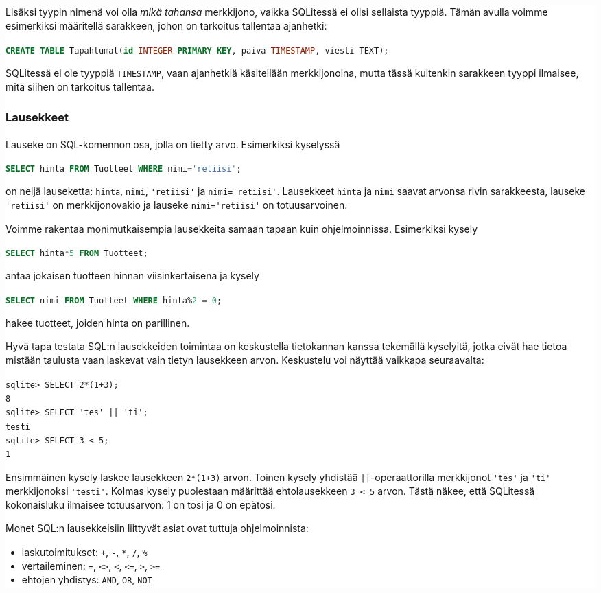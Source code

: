 Lisäksi tyypin nimenä voi olla _mikä tahansa_ merkkijono, vaikka SQLitessä ei olisi sellaista tyyppiä. Tämän avulla voimme esimerkiksi määritellä sarakkeen, johon on tarkoitus tallentaa ajanhetki:

```sql
CREATE TABLE Tapahtumat(id INTEGER PRIMARY KEY, paiva TIMESTAMP, viesti TEXT);
```

SQLitessä ei ole tyyppiä `TIMESTAMP`, vaan ajanhetkiä käsitellään merkkijonoina, mutta tässä kuitenkin sarakkeen tyyppi ilmaisee, mitä siihen on tarkoitus tallentaa.

### Lausekkeet

Lauseke on SQL-komennon osa, jolla on tietty arvo.
Esimerkiksi kyselyssä

```sql
SELECT hinta FROM Tuotteet WHERE nimi='retiisi';
```

on neljä lauseketta: `hinta`, `nimi`, `'retiisi'` ja `nimi='retiisi'`. Lausekkeet `hinta` ja `nimi` saavat arvonsa rivin sarakkeesta, lauseke `'retiisi'` on merkkijonovakio ja lauseke `nimi='retiisi'` on totuusarvoinen.

Voimme rakentaa monimutkaisempia lausekkeita samaan tapaan kuin ohjelmoinnissa. Esimerkiksi kysely

```sql
SELECT hinta*5 FROM Tuotteet;
```

antaa jokaisen tuotteen hinnan viisinkertaisena ja kysely

```sql
SELECT nimi FROM Tuotteet WHERE hinta%2 = 0;
```

hakee tuotteet, joiden hinta on parillinen.

Hyvä tapa testata SQL:n lausekkeiden toimintaa on keskustella tietokannan kanssa tekemällä kyselyitä, jotka eivät hae tietoa mistään taulusta vaan laskevat vain tietyn lausekkeen arvon. Keskustelu voi näyttää vaikkapa seuraavalta:

```prompt
sqlite> SELECT 2*(1+3);
8
sqlite> SELECT 'tes' || 'ti';
testi
sqlite> SELECT 3 < 5;
1
```

Ensimmäinen kysely laskee lausekkeen `2*(1+3)` arvon. Toinen kysely yhdistää `||`-operaattorilla
merkkijonot `'tes'` ja `'ti'` merkkijonoksi `'testi'`. Kolmas kysely puolestaan määrittää ehtolausekkeen `3 < 5` arvon. Tästä näkee, että SQLitessä kokonaisluku ilmaisee totuusarvon: 1 on tosi ja 0 on epätosi.

Monet SQL:n lausekkeisiin liittyvät asiat ovat tuttuja ohjelmoinnista:

* laskutoimitukset: `+`, `-`, `*`, `/`, `%`
* vertaileminen: `=`, `<>`, `<`, `<=`, `>`, `>=`
* ehtojen yhdistys: `AND`, `OR`, `NOT`

